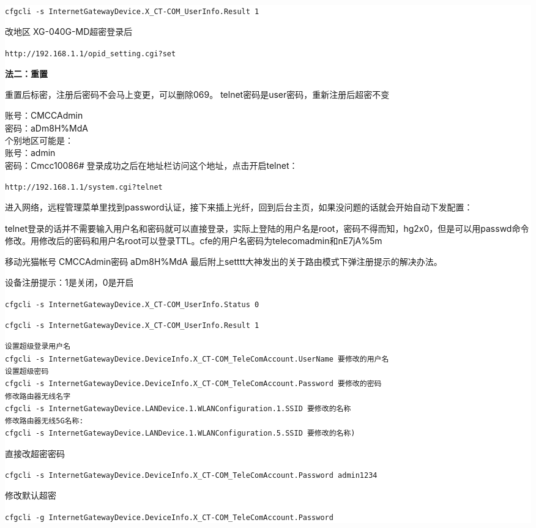```
cfgcli -s InternetGatewayDevice.X_CT-COM_UserInfo.Result 1  
```

改地区
XG-040G-MD超密登录后
```
http://192.168.1.1/opid_setting.cgi?set
```

**法二：重置**

重置后标密，注册后密码不会马上变更，可以删除069。
telnet密码是user密码，重新注册后超密不变

账号：CMCCAdmin  
密码：aDm8H%MdA  
个别地区可能是：  
账号：admin  
密码：Cmcc10086#
登录成功之后在地址栏访问这个地址，点击开启telnet：  
```
http://192.168.1.1/system.cgi?telnet
```
进入网络，远程管理菜单里找到password认证，接下来插上光纤，回到后台主页，如果没问题的话就会开始自动下发配置：

telnet登录的话并不需要输入用户名和密码就可以直接登录，实际上登陆的用户名是root，密码不得而知，hg2x0，但是可以用passwd命令修改。用修改后的密码和用户名root可以登录TTL。cfe的用户名密码为telecomadmin和nE7jA%5m

移动光猫帐号 CMCCAdmin密码 aDm8H%MdA
最后附上setttt大神发出的关于路由模式下弹注册提示的解决办法。

设备注册提示：1是关闭，0是开启
```
cfgcli -s InternetGatewayDevice.X_CT-COM_UserInfo.Status 0
```

```
cfgcli -s InternetGatewayDevice.X_CT-COM_UserInfo.Result 1
```

```
设置超级登录用户名  
cfgcli -s InternetGatewayDevice.DeviceInfo.X_CT-COM_TeleComAccount.UserName 要修改的用户名
设置超级密码  
cfgcli -s InternetGatewayDevice.DeviceInfo.X_CT-COM_TeleComAccount.Password 要修改的密码  
修改路由器无线名字  
cfgcli -s InternetGatewayDevice.LANDevice.1.WLANConfiguration.1.SSID 要修改的名称  
修改路由器无线5G名称:
cfgcli -s InternetGatewayDevice.LANDevice.1.WLANConfiguration.5.SSID 要修改的名称)
```
直接改超密密码
```
cfgcli -s InternetGatewayDevice.DeviceInfo.X_CT-COM_TeleComAccount.Password admin1234
```

修改默认超密 
```
cfgcli -g InternetGatewayDevice.DeviceInfo.X_CT-COM_TeleComAccount.Password
```



